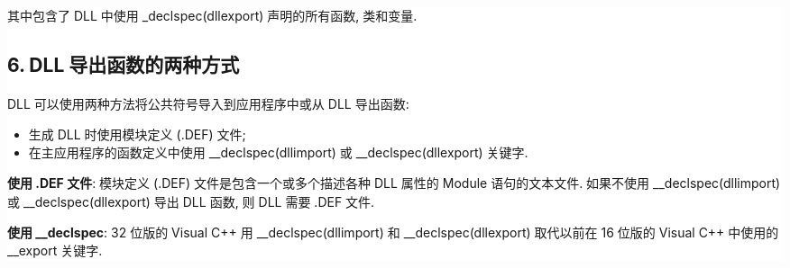 其中包含了 DLL 中使用 _declspec(dllexport) 声明的所有函数, 类和变量.  

## 6. DLL 导出函数的两种方式  

DLL 可以使用两种方法将公共符号导入到应用程序中或从 DLL 导出函数:   

- 生成 DLL 时使用模块定义 (.DEF) 文件;  
- 在主应用程序的函数定义中使用 __declspec(dllimport) 或 __declspec(dllexport) 关键字.  

**使用 .DEF 文件**: 模块定义 (.DEF) 文件是包含一个或多个描述各种 DLL 属性的 Module 语句的文本文件. 如果不使用 __declspec(dllimport) 或 __declspec(dllexport) 导出 DLL 函数, 则 DLL 需要 .DEF 文件.  

**使用 __declspec**: 32 位版的 Visual C++ 用 __declspec(dllimport) 和 __declspec(dllexport) 取代以前在 16 位版的 Visual C++ 中使用的 __export 关键字.   
